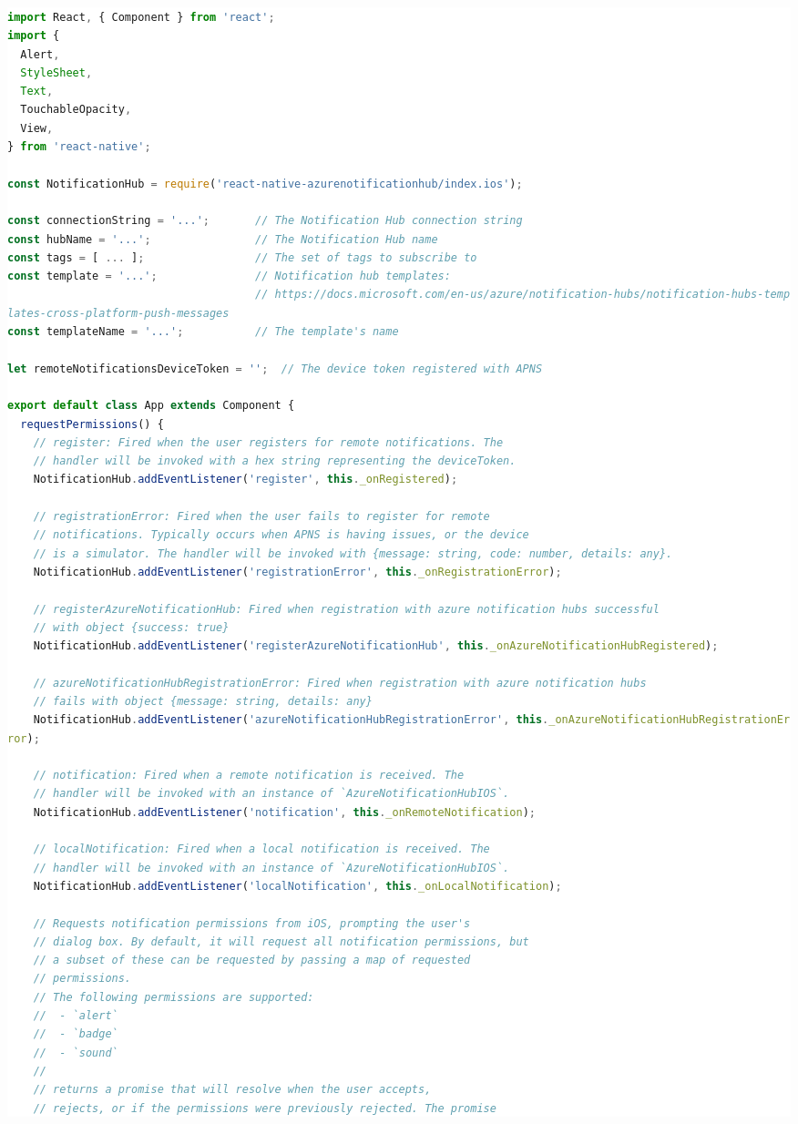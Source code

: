 ```js
import React, { Component } from 'react';
import {
  Alert,
  StyleSheet,
  Text,
  TouchableOpacity,
  View,
} from 'react-native';

const NotificationHub = require('react-native-azurenotificationhub/index.ios');

const connectionString = '...';       // The Notification Hub connection string
const hubName = '...';                // The Notification Hub name
const tags = [ ... ];                 // The set of tags to subscribe to
const template = '...';               // Notification hub templates:
                                      // https://docs.microsoft.com/en-us/azure/notification-hubs/notification-hubs-templates-cross-platform-push-messages
const templateName = '...';           // The template's name

let remoteNotificationsDeviceToken = '';  // The device token registered with APNS

export default class App extends Component {
  requestPermissions() {
    // register: Fired when the user registers for remote notifications. The
    // handler will be invoked with a hex string representing the deviceToken.
    NotificationHub.addEventListener('register', this._onRegistered);

    // registrationError: Fired when the user fails to register for remote
    // notifications. Typically occurs when APNS is having issues, or the device
    // is a simulator. The handler will be invoked with {message: string, code: number, details: any}.
    NotificationHub.addEventListener('registrationError', this._onRegistrationError);

    // registerAzureNotificationHub: Fired when registration with azure notification hubs successful
    // with object {success: true}
    NotificationHub.addEventListener('registerAzureNotificationHub', this._onAzureNotificationHubRegistered);

    // azureNotificationHubRegistrationError: Fired when registration with azure notification hubs
    // fails with object {message: string, details: any} 
    NotificationHub.addEventListener('azureNotificationHubRegistrationError', this._onAzureNotificationHubRegistrationError);

    // notification: Fired when a remote notification is received. The
    // handler will be invoked with an instance of `AzureNotificationHubIOS`.
    NotificationHub.addEventListener('notification', this._onRemoteNotification);

    // localNotification: Fired when a local notification is received. The
    // handler will be invoked with an instance of `AzureNotificationHubIOS`.
    NotificationHub.addEventListener('localNotification', this._onLocalNotification);

    // Requests notification permissions from iOS, prompting the user's
    // dialog box. By default, it will request all notification permissions, but
    // a subset of these can be requested by passing a map of requested
    // permissions.
    // The following permissions are supported:
    //  - `alert`
    //  - `badge`
    //  - `sound`
    //
    // returns a promise that will resolve when the user accepts,
    // rejects, or if the permissions were previously rejected. The promise
```